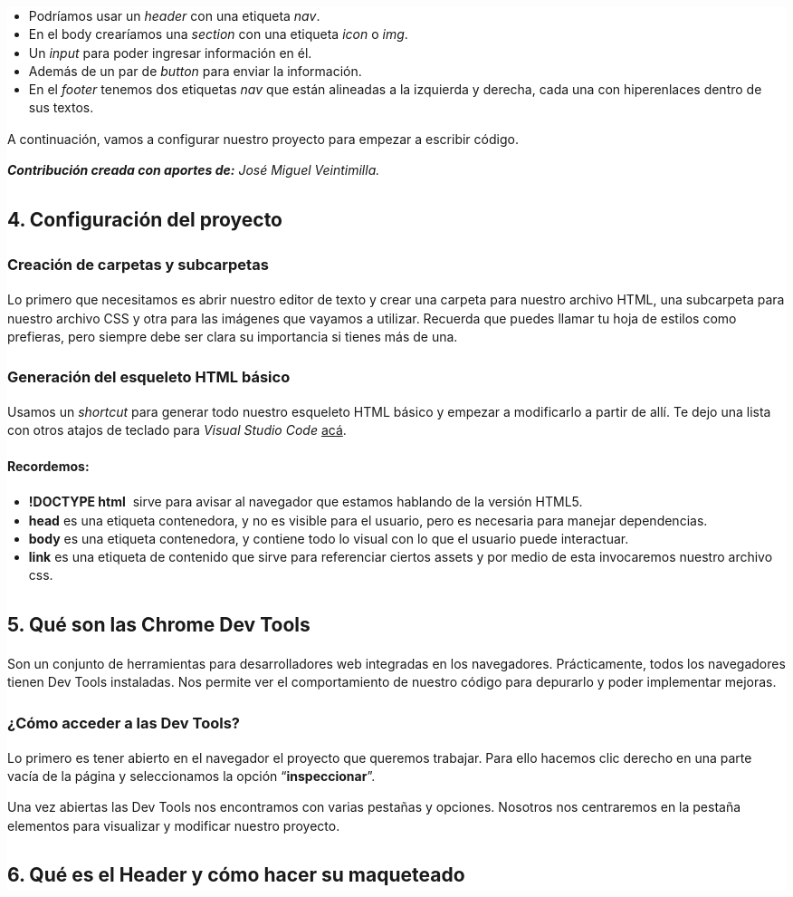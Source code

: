 -   Podríamos usar un _header_ con una etiqueta _nav_.
-   En el body crearíamos una _section_ con una etiqueta _icon_ o _img_.
-   Un _input_ para poder ingresar información en él.
-   Además de un par de _button_ para enviar la información.
-   En el _footer_ tenemos dos etiquetas _nav_ que están alineadas a la izquierda y derecha, cada una con hiperenlaces dentro de sus textos.

A continuación, vamos a configurar nuestro proyecto para empezar a escribir código.

_**Contribución creada con aportes de:** José Miguel Veintimilla._

## 4. Configuración del proyecto

### Creación de carpetas y subcarpetas

Lo primero que necesitamos es abrir nuestro editor de texto y crear una carpeta para nuestro archivo HTML, una subcarpeta para nuestro archivo CSS y otra para las imágenes que vayamos a utilizar. Recuerda que puedes llamar tu hoja de estilos como prefieras, pero siempre debe ser clara su importancia si tienes más de una.

### Generación del esqueleto HTML básico

Usamos un _shortcut_ para generar todo nuestro esqueleto HTML básico y empezar a modificarlo a partir de allí. Te dejo una lista con otros atajos de teclado para _Visual Studio Code_ [acá](https://carontestudio.com/blog/atajos-de-teclado-en-visual-studio-code/).

#### **Recordemos**:

-   **!DOCTYPE html**  sirve para avisar al navegador que estamos hablando de la versión HTML5.
-   **head** es una etiqueta contenedora, y no es visible para el usuario, pero es necesaria para manejar dependencias.
-   **body** es una etiqueta contenedora, y contiene todo lo visual con lo que el usuario puede interactuar.
-   **link** es una etiqueta de contenido que sirve para referenciar ciertos assets y por medio de esta invocaremos nuestro archivo css.

## 5. Qué son las Chrome Dev Tools

Son un conjunto de herramientas para desarrolladores web integradas en los navegadores. Prácticamente, todos los navegadores tienen Dev Tools instaladas. Nos permite ver el comportamiento de nuestro código para depurarlo y poder implementar mejoras.

### ¿Cómo acceder a las Dev Tools?

Lo primero es tener abierto en el navegador el proyecto que queremos trabajar. Para ello hacemos clic derecho en una parte vacía de la página y seleccionamos la opción “**inspeccionar**”.

Una vez abiertas las Dev Tools nos encontramos con varias pestañas y opciones. Nosotros nos centraremos en la pestaña elementos para visualizar y modificar nuestro proyecto.

## 6. Qué es el Header y cómo hacer su maqueteado
